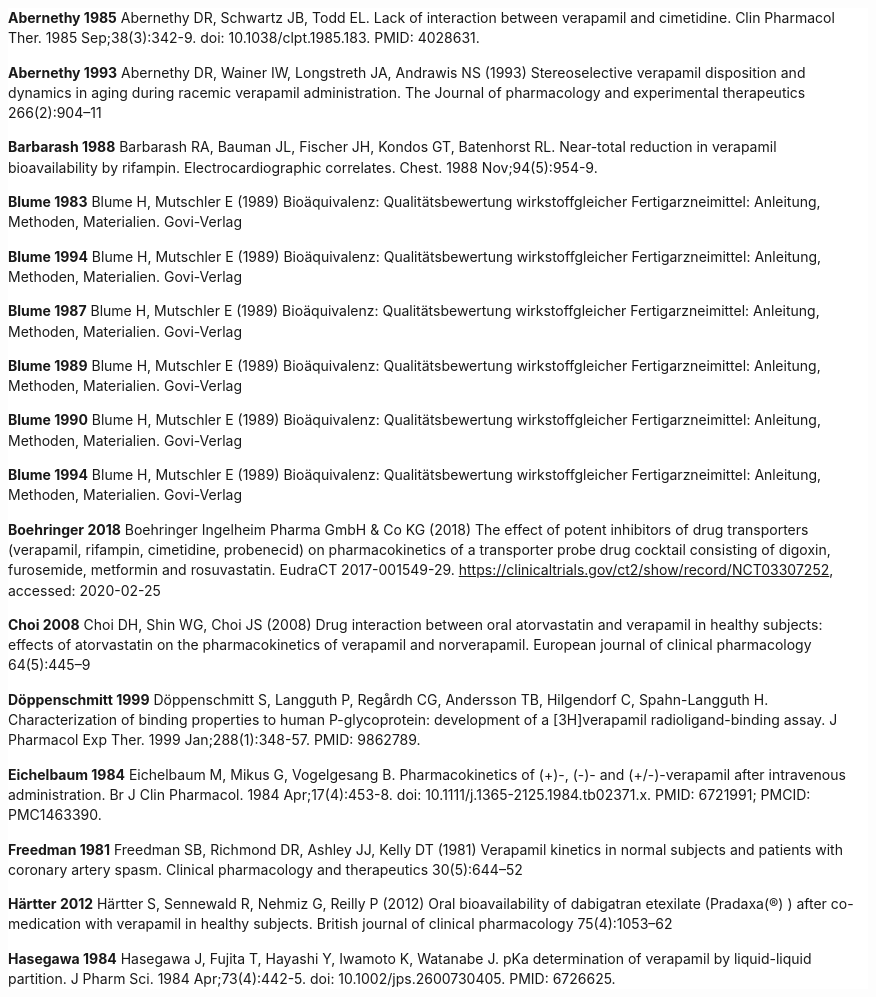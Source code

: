 **Abernethy 1985** Abernethy DR, Schwartz JB, Todd EL. Lack of interaction between verapamil and cimetidine. Clin Pharmacol Ther. 1985 Sep;38(3):342-9. doi: 10.1038/clpt.1985.183. PMID: 4028631.

**Abernethy 1993** Abernethy DR, Wainer IW, Longstreth JA, Andrawis NS (1993) Stereoselective verapamil disposition and dynamics in aging during racemic verapamil administration. The Journal of pharmacology and experimental therapeutics 266(2):904–11

**Barbarash 1988** Barbarash RA, Bauman JL, Fischer JH, Kondos GT, Batenhorst RL. Near-total reduction in verapamil bioavailability by rifampin. Electrocardiographic correlates. Chest. 1988 Nov;94(5):954-9.

**Blume 1983** Blume H, Mutschler E (1989) Bioäquivalenz: Qualitätsbewertung wirkstoffgleicher Fertigarzneimittel: Anleitung, Methoden, Materialien. Govi-Verlag

**Blume 1994** Blume H, Mutschler E (1989) Bioäquivalenz: Qualitätsbewertung wirkstoffgleicher Fertigarzneimittel: Anleitung, Methoden, Materialien. Govi-Verlag

**Blume 1987** Blume H, Mutschler E (1989) Bioäquivalenz: Qualitätsbewertung wirkstoffgleicher Fertigarzneimittel: Anleitung, Methoden, Materialien. Govi-Verlag

**Blume 1989** Blume H, Mutschler E (1989) Bioäquivalenz: Qualitätsbewertung wirkstoffgleicher Fertigarzneimittel: Anleitung, Methoden, Materialien. Govi-Verlag

**Blume 1990** Blume H, Mutschler E (1989) Bioäquivalenz: Qualitätsbewertung wirkstoffgleicher Fertigarzneimittel: Anleitung, Methoden, Materialien. Govi-Verlag

**Blume 1994** Blume H, Mutschler E (1989) Bioäquivalenz: Qualitätsbewertung wirkstoffgleicher Fertigarzneimittel: Anleitung, Methoden, Materialien. Govi-Verlag

**Boehringer 2018** Boehringer Ingelheim Pharma GmbH & Co KG (2018) The effect of potent inhibitors of drug transporters (verapamil, rifampin, cimetidine, probenecid) on pharmacokinetics of a transporter probe drug cocktail consisting of digoxin, furosemide, metformin and rosuvastatin. EudraCT 2017-001549-29. https://clinicaltrials.gov/ct2/show/record/NCT03307252, accessed: 2020-02-25

**Choi 2008** Choi DH, Shin WG, Choi JS (2008) Drug interaction between oral atorvastatin and verapamil in healthy subjects: effects of atorvastatin on the pharmacokinetics of verapamil and norverapamil. European journal of clinical pharmacology 64(5):445–9

**Döppenschmitt 1999** Döppenschmitt S, Langguth P, Regårdh CG, Andersson TB, Hilgendorf C, Spahn-Langguth H. Characterization of binding properties to human P-glycoprotein: development of a [3H]verapamil radioligand-binding assay. J Pharmacol Exp Ther. 1999 Jan;288(1):348-57. PMID: 9862789.

**Eichelbaum 1984** Eichelbaum M, Mikus G, Vogelgesang B. Pharmacokinetics of (+)-, (-)- and (+/-)-verapamil after intravenous administration. Br J Clin Pharmacol. 1984 Apr;17(4):453-8. doi: 10.1111/j.1365-2125.1984.tb02371.x. PMID: 6721991; PMCID: PMC1463390.

**Freedman 1981** Freedman SB, Richmond DR, Ashley JJ, Kelly DT (1981) Verapamil kinetics in normal subjects and patients with coronary artery spasm. Clinical pharmacology and therapeutics 30(5):644–52

**Härtter 2012** Härtter S, Sennewald R, Nehmiz G, Reilly P (2012) Oral bioavailability of dabigatran etexilate (Pradaxa(®) ) after co-medication with verapamil in healthy subjects. British journal of clinical pharmacology 75(4):1053–62

**Hasegawa 1984** Hasegawa J, Fujita T, Hayashi Y, Iwamoto K, Watanabe J. pKa determination of verapamil by liquid-liquid partition. J Pharm Sci. 1984 Apr;73(4):442-5. doi: 10.1002/jps.2600730405. PMID: 6726625.
